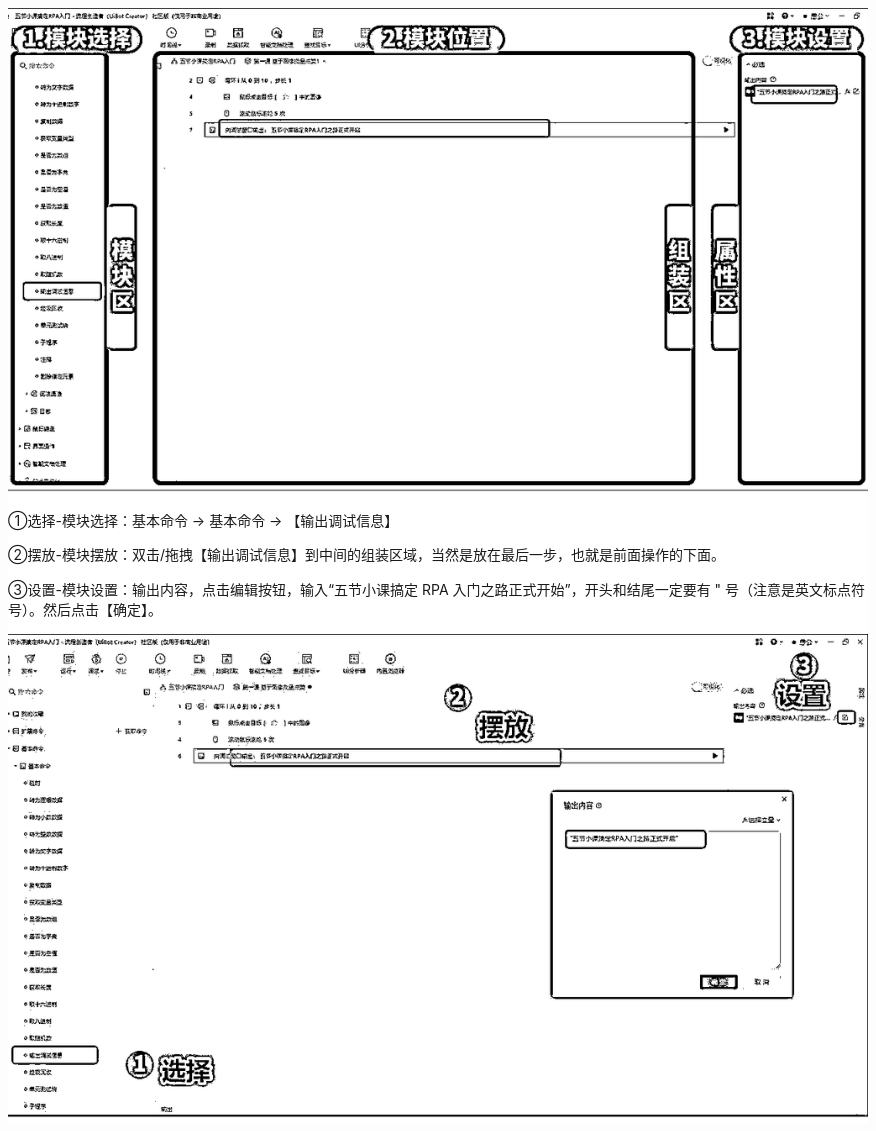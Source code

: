 ![](img/26b4ad2b843ed05dbf66b8849bfc1e24.png)

①选择-模块选择：基本命令 → 基本命令 → 【输出调试信息】

②摆放-模块摆放：双击/拖拽【输出调试信息】到中间的组装区域，当然是放在最后一步，也就是前面操作的下面。

③设置-模块设置：输出内容，点击编辑按钮，输入“五节小课搞定 RPA 入门之路正式开始”，开头和结尾一定要有 " 号（注意是英文标点符号）。然后点击【确定】。

![](img/1777ed6c7640bb3b7e8b3b57f4ccc2b3.png)
